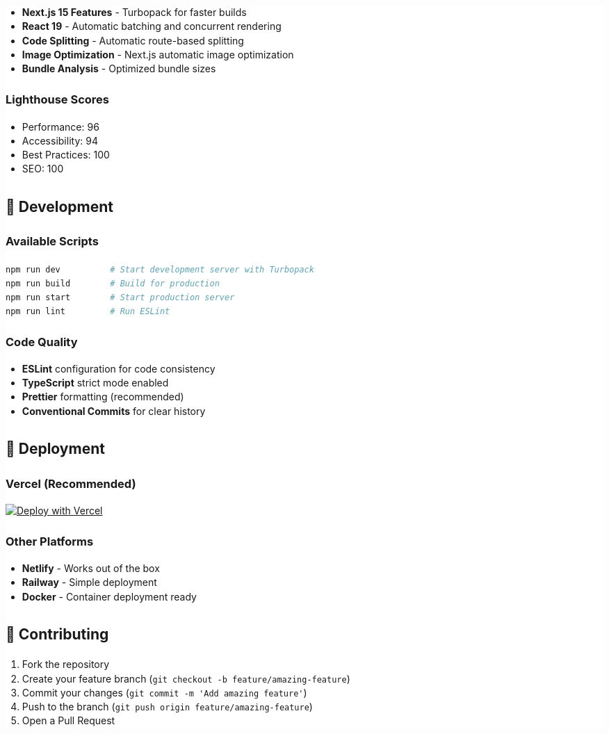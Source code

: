 - **Next.js 15 Features** - Turbopack for faster builds
- **React 19** - Automatic batching and concurrent rendering
- **Code Splitting** - Automatic route-based splitting
- **Image Optimization** - Next.js automatic image optimization
- **Bundle Analysis** - Optimized bundle sizes

### **Lighthouse Scores**

- Performance: 96
- Accessibility: 94
- Best Practices: 100
- SEO: 100

## 🧪 Development

### **Available Scripts**

```bash
npm run dev          # Start development server with Turbopack
npm run build        # Build for production
npm run start        # Start production server
npm run lint         # Run ESLint
```

### **Code Quality**

- **ESLint** configuration for code consistency
- **TypeScript** strict mode enabled
- **Prettier** formatting (recommended)
- **Conventional Commits** for clear history

## 🚀 Deployment

### **Vercel (Recommended)**

[![Deploy with Vercel](https://vercel.com/button)](https://vercel.com/new/clone?repository-url=https://github.com/IsnuMdr/blog-app)

### **Other Platforms**

- **Netlify** - Works out of the box
- **Railway** - Simple deployment
- **Docker** - Container deployment ready

## 🤝 Contributing

1. Fork the repository
2. Create your feature branch (`git checkout -b feature/amazing-feature`)
3. Commit your changes (`git commit -m 'Add amazing feature'`)
4. Push to the branch (`git push origin feature/amazing-feature`)
5. Open a Pull Request
